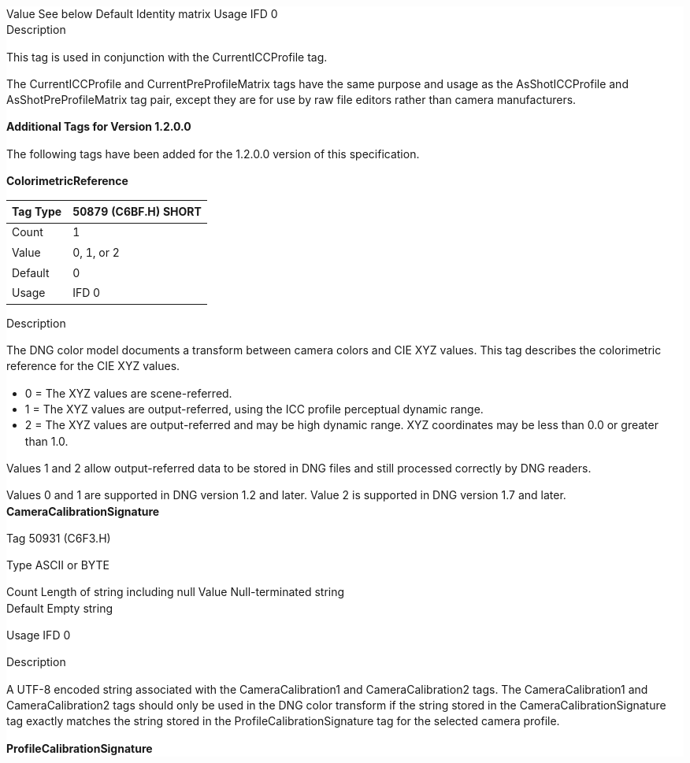 Value	See below Default	Identity matrix Usage	IFD 0  
Description

This tag is used in conjunction with the CurrentICCProfile tag.

The CurrentICCProfile and CurrentPreProfileMatrix tags have the same purpose and usage as the AsShotICCProfile and AsShotPreProfileMatrix tag pair, except they are for use by raw file editors rather than camera manufacturers.

**Additional Tags for Version 1.2.0.0**

The following tags have been added for the 1.2.0.0 version of this specification.

**ColorimetricReference**

| Tag Type | 50879 (C6BF.H) SHORT |
| :---- | :---- |
| Count | 1 |
| Value | 0, 1, or 2 |
| Default | 0 |
| Usage | IFD 0 |

Description

The DNG color model documents a transform between camera colors and CIE XYZ values. This tag describes the colorimetric reference for the CIE XYZ values.

* 0 \= The XYZ values are scene-referred.  
* 1 \= The XYZ values are output-referred, using the ICC profile perceptual dynamic range.  
* 2 \= The XYZ values are output-referred and may be high dynamic range. XYZ coordinates may be less than 0.0 or greater than 1.0.

Values 1 and 2 allow output-referred data to be stored in DNG files and still processed correctly by DNG readers.

Values 0 and 1 are supported in DNG version 1.2 and later. Value 2 is supported in DNG version 1.7 and later.  
**CameraCalibrationSignature**

Tag	50931 (C6F3.H)

Type	ASCII or BYTE

Count	Length of string including null Value	Null-terminated string  
Default	Empty string

Usage	IFD 0

Description

A UTF-8 encoded string associated with the CameraCalibration1 and CameraCalibration2 tags. The CameraCalibration1 and CameraCalibration2 tags should only be used in the DNG color transform if the string stored in the CameraCalibrationSignature tag exactly matches the string stored in the ProfileCalibrationSignature tag for the selected camera profile.

**ProfileCalibrationSignature**
